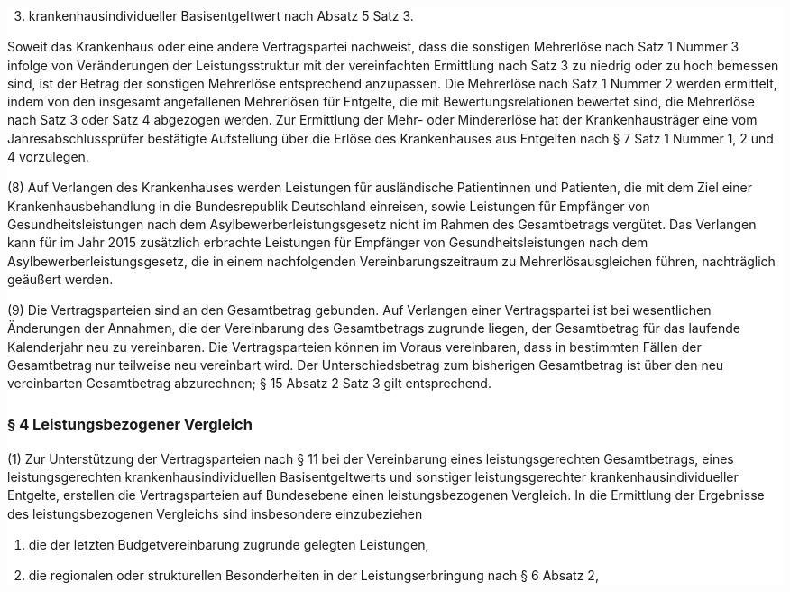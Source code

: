 
3.  krankenhausindividueller Basisentgeltwert nach Absatz 5 Satz 3.



Soweit das Krankenhaus oder eine andere Vertragspartei nachweist, dass
die sonstigen Mehrerlöse nach Satz 1 Nummer 3 infolge von
Veränderungen der Leistungsstruktur mit der vereinfachten Ermittlung
nach Satz 3 zu niedrig oder zu hoch bemessen sind, ist der Betrag der
sonstigen Mehrerlöse entsprechend anzupassen. Die Mehrerlöse nach Satz
1 Nummer 2 werden ermittelt, indem von den insgesamt angefallenen
Mehrerlösen für Entgelte, die mit Bewertungsrelationen bewertet sind,
die Mehrerlöse nach Satz 3 oder Satz 4 abgezogen werden. Zur
Ermittlung der Mehr- oder Mindererlöse hat der Krankenhausträger eine
vom Jahresabschlussprüfer bestätigte Aufstellung über die Erlöse des
Krankenhauses aus Entgelten nach § 7 Satz 1 Nummer 1, 2 und 4
vorzulegen.

(8) Auf Verlangen des Krankenhauses werden Leistungen für ausländische
Patientinnen und Patienten, die mit dem Ziel einer
Krankenhausbehandlung in die Bundesrepublik Deutschland einreisen,
sowie Leistungen für Empfänger von Gesundheitsleistungen nach dem
Asylbewerberleistungsgesetz nicht im Rahmen des Gesamtbetrags
vergütet. Das Verlangen kann für im Jahr 2015 zusätzlich erbrachte
Leistungen für Empfänger von Gesundheitsleistungen nach dem
Asylbewerberleistungsgesetz, die in einem nachfolgenden
Vereinbarungszeitraum zu Mehrerlösausgleichen führen, nachträglich
geäußert werden.

(9) Die Vertragsparteien sind an den Gesamtbetrag gebunden. Auf
Verlangen einer Vertragspartei ist bei wesentlichen Änderungen der
Annahmen, die der Vereinbarung des Gesamtbetrags zugrunde liegen, der
Gesamtbetrag für das laufende Kalenderjahr neu zu vereinbaren. Die
Vertragsparteien können im Voraus vereinbaren, dass in bestimmten
Fällen der Gesamtbetrag nur teilweise neu vereinbart wird. Der
Unterschiedsbetrag zum bisherigen Gesamtbetrag ist über den neu
vereinbarten Gesamtbetrag abzurechnen; § 15 Absatz 2 Satz 3 gilt
entsprechend.


### § 4 Leistungsbezogener Vergleich

(1) Zur Unterstützung der Vertragsparteien nach § 11 bei der
Vereinbarung eines leistungsgerechten Gesamtbetrags, eines
leistungsgerechten krankenhausindividuellen Basisentgeltwerts und
sonstiger leistungsgerechter krankenhausindividueller Entgelte,
erstellen die Vertragsparteien auf Bundesebene einen
leistungsbezogenen Vergleich. In die Ermittlung der Ergebnisse des
leistungsbezogenen Vergleichs sind insbesondere einzubeziehen

1.  die der letzten Budgetvereinbarung zugrunde gelegten Leistungen,


2.  die regionalen oder strukturellen Besonderheiten in der
    Leistungserbringung nach § 6 Absatz 2,
